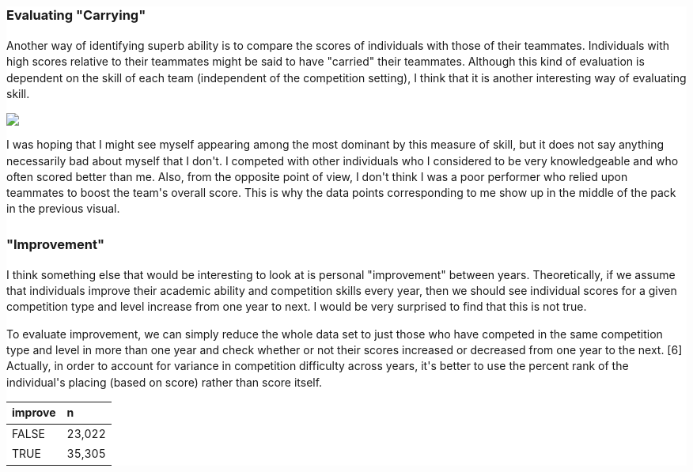 ### Evaluating "Carrying"

Another way of identifying superb ability is to compare the scores of
individuals with those of their teammates. Individuals with high scores
relative to their teammates might be said to have "carried" their
teammates. Although this kind of evaluation is dependent on the skill of
each team (independent of the competition setting), I think that it is
another interesting way of evaluating skill.

<img src="C:/Users/aelhabr/Documents/projects/uil-v02/output/03-analyze-persons_files/figure-markdown_strict/viz_comp_stats_byperson_byschool-1.png" style="display: block; margin: auto;" />

I was hoping that I might see myself appearing among the most dominant
by this measure of skill, but it does not say anything necessarily bad
about myself that I don't. I competed with other individuals who I
considered to be very knowledgeable and who often scored better than me.
Also, from the opposite point of view, I don't think I was a poor
performer who relied upon teammates to boost the team's overall score.
This is why the data points corresponding to me show up in the middle of
the pack in the previous visual.

### "Improvement"

I think something else that would be interesting to look at is personal
"improvement" between years. Theoretically, if we assume that
individuals improve their academic ability and competition skills every
year, then we should see individual scores for a given competition type
and level increase from one year to next. I would be very surprised to
find that this is not true.

To evaluate improvement, we can simply reduce the whole data set to just
those who have competed in the same competition type and level in more
than one year and check whether or not their scores increased or
decreased from one year to the next. [6] Actually, in order to account
for variance in competition difficulty across years, it's better to use
the percent rank of the individual's placing (based on score) rather
than score itself.

<table>
<thead>
<tr class="header">
<th align="left">improve</th>
<th align="left">n</th>
</tr>
</thead>
<tbody>
<tr class="odd">
<td align="left">FALSE</td>
<td align="left">23,022</td>
</tr>
<tr class="even">
<td align="left">TRUE</td>
<td align="left">35,305</td>
</tr>
</tbody>
</table>
